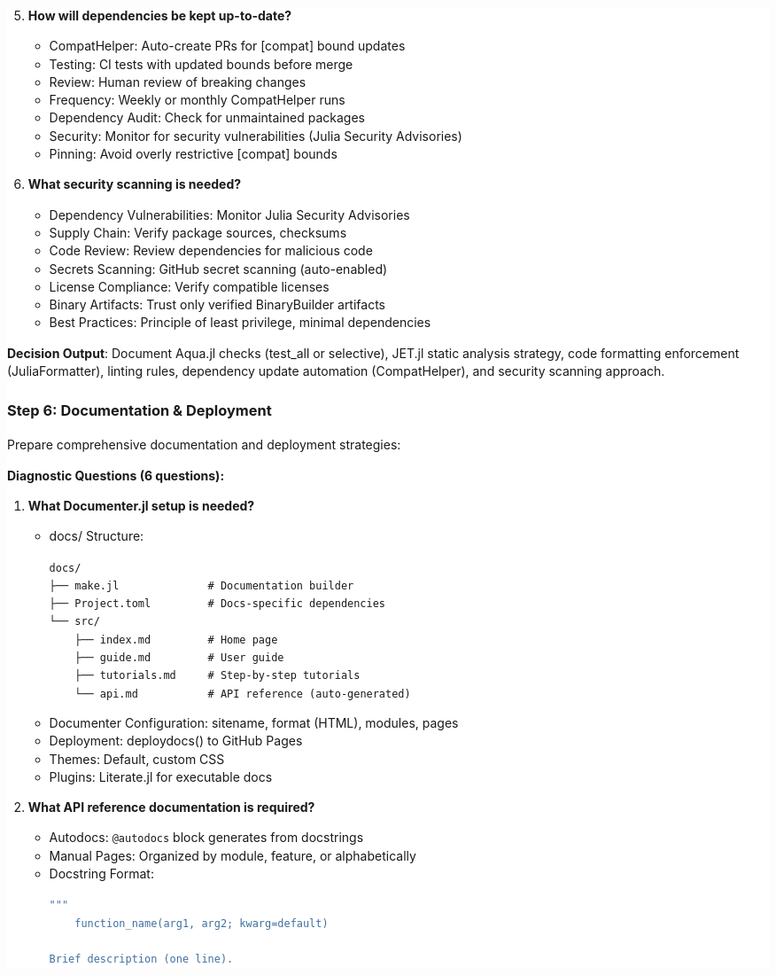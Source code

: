 5. **How will dependencies be kept up-to-date?**
   - CompatHelper: Auto-create PRs for [compat] bound updates
   - Testing: CI tests with updated bounds before merge
   - Review: Human review of breaking changes
   - Frequency: Weekly or monthly CompatHelper runs
   - Dependency Audit: Check for unmaintained packages
   - Security: Monitor for security vulnerabilities (Julia Security Advisories)
   - Pinning: Avoid overly restrictive [compat] bounds

6. **What security scanning is needed?**
   - Dependency Vulnerabilities: Monitor Julia Security Advisories
   - Supply Chain: Verify package sources, checksums
   - Code Review: Review dependencies for malicious code
   - Secrets Scanning: GitHub secret scanning (auto-enabled)
   - License Compliance: Verify compatible licenses
   - Binary Artifacts: Trust only verified BinaryBuilder artifacts
   - Best Practices: Principle of least privilege, minimal dependencies

**Decision Output**: Document Aqua.jl checks (test_all or selective), JET.jl static analysis strategy, code formatting enforcement (JuliaFormatter), linting rules, dependency update automation (CompatHelper), and security scanning approach.

### Step 6: Documentation & Deployment

Prepare comprehensive documentation and deployment strategies:

**Diagnostic Questions (6 questions):**

1. **What Documenter.jl setup is needed?**
   - docs/ Structure:
     ```
     docs/
     ├── make.jl              # Documentation builder
     ├── Project.toml         # Docs-specific dependencies
     └── src/
         ├── index.md         # Home page
         ├── guide.md         # User guide
         ├── tutorials.md     # Step-by-step tutorials
         └── api.md           # API reference (auto-generated)
     ```
   - Documenter Configuration: sitename, format (HTML), modules, pages
   - Deployment: deploydocs() to GitHub Pages
   - Themes: Default, custom CSS
   - Plugins: Literate.jl for executable docs

2. **What API reference documentation is required?**
   - Autodocs: ```@autodocs``` block generates from docstrings
   - Manual Pages: Organized by module, feature, or alphabetically
   - Docstring Format:
     ```julia
     """
         function_name(arg1, arg2; kwarg=default)

     Brief description (one line).
